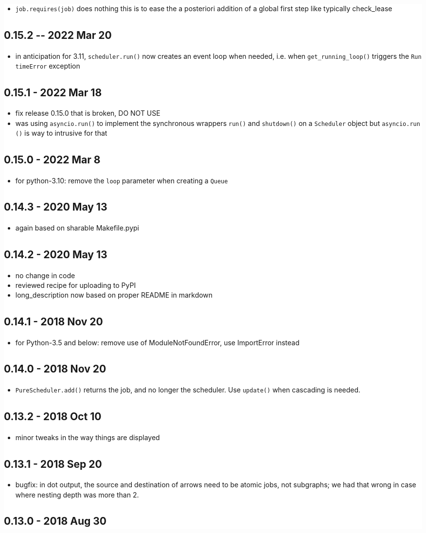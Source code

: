 * `job.requires(job)` does nothing
  this is to ease the a posteriori addition of a global first step
  like typically check_lease

## 0.15.2 -- 2022 Mar 20

* in anticipation for 3.11, `scheduler.run()` now creates an event loop when needed,
  i.e. when `get_running_loop()` triggers the `RuntimeError` exception

## 0.15.1 - 2022 Mar 18

* fix release 0.15.0 that is broken, DO NOT USE
* was using `asyncio.run()` to implement the synchronous
  wrappers `run()` and `shutdown()` on a `Scheduler` object
  but `asyncio.run()` is way to intrusive for that

## 0.15.0 - 2022 Mar 8

* for python-3.10: remove the `loop` parameter when creating a `Queue`

## 0.14.3 - 2020 May 13

* again based on sharable Makefile.pypi

## 0.14.2 - 2020 May 13

* no change in code
* reviewed recipe for uploading to PyPI
* long_description now based on proper README in markdown

## 0.14.1 - 2018 Nov 20

* for Python-3.5 and below: remove use of ModuleNotFoundError, use ImportError instead

## 0.14.0 - 2018 Nov 20

* `PureScheduler.add()` returns the job, and no longer the scheduler.
  Use `update()` when cascading is needed.

## 0.13.2 - 2018 Oct 10

* minor tweaks in the way things are displayed

## 0.13.1 - 2018 Sep 20

* bugfix: in dot output, the source and destination of arrows need to be atomic jobs, not subgraphs; we had that wrong in case where nesting depth was more than 2.

## 0.13.0 - 2018 Aug 30
